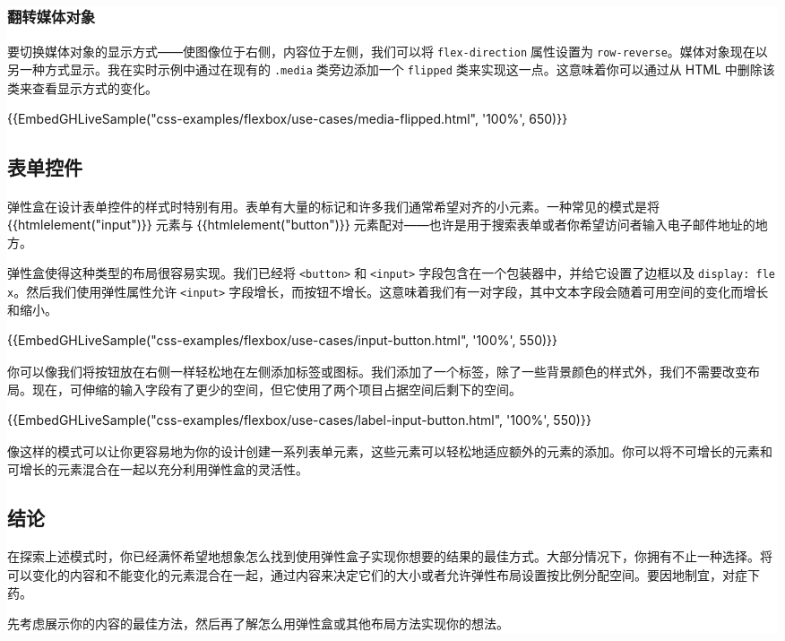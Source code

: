 ### 翻转媒体对象

要切换媒体对象的显示方式——使图像位于右侧，内容位于左侧，我们可以将 `flex-direction` 属性设置为 `row-reverse`。媒体对象现在以另一种方式显示。我在实时示例中通过在现有的 `.media` 类旁边添加一个 `flipped` 类来实现这一点。这意味着你可以通过从 HTML 中删除该类来查看显示方式的变化。

{{EmbedGHLiveSample("css-examples/flexbox/use-cases/media-flipped.html", '100%', 650)}}

## 表单控件

弹性盒在设计表单控件的样式时特别有用。表单有大量的标记和许多我们通常希望对齐的小元素。一种常见的模式是将 {{htmlelement("input")}} 元素与 {{htmlelement("button")}} 元素配对——也许是用于搜索表单或者你希望访问者输入电子邮件地址的地方。

弹性盒使得这种类型的布局很容易实现。我们已经将 `<button>` 和 `<input>` 字段包含在一个包装器中，并给它设置了边框以及 `display: flex`。然后我们使用弹性属性允许 `<input>` 字段增长，而按钮不增长。这意味着我们有一对字段，其中文本字段会随着可用空间的变化而增长和缩小。

{{EmbedGHLiveSample("css-examples/flexbox/use-cases/input-button.html", '100%', 550)}}

你可以像我们将按钮放在右侧一样轻松地在左侧添加标签或图标。我们添加了一个标签，除了一些背景颜色的样式外，我们不需要改变布局。现在，可伸缩的输入字段有了更少的空间，但它使用了两个项目占据空间后剩下的空间。

{{EmbedGHLiveSample("css-examples/flexbox/use-cases/label-input-button.html", '100%', 550)}}

像这样的模式可以让你更容易地为你的设计创建一系列表单元素，这些元素可以轻松地适应额外的元素的添加。你可以将不可增长的元素和可增长的元素混合在一起以充分利用弹性盒的灵活性。

## 结论

在探索上述模式时，你已经满怀希望地想象怎么找到使用弹性盒子实现你想要的结果的最佳方式。大部分情况下，你拥有不止一种选择。将可以变化的内容和不能变化的元素混合在一起，通过内容来决定它们的大小或者允许弹性布局设置按比例分配空间。要因地制宜，对症下药。

先考虑展示你的内容的最佳方法，然后再了解怎么用弹性盒或其他布局方法实现你的想法。
